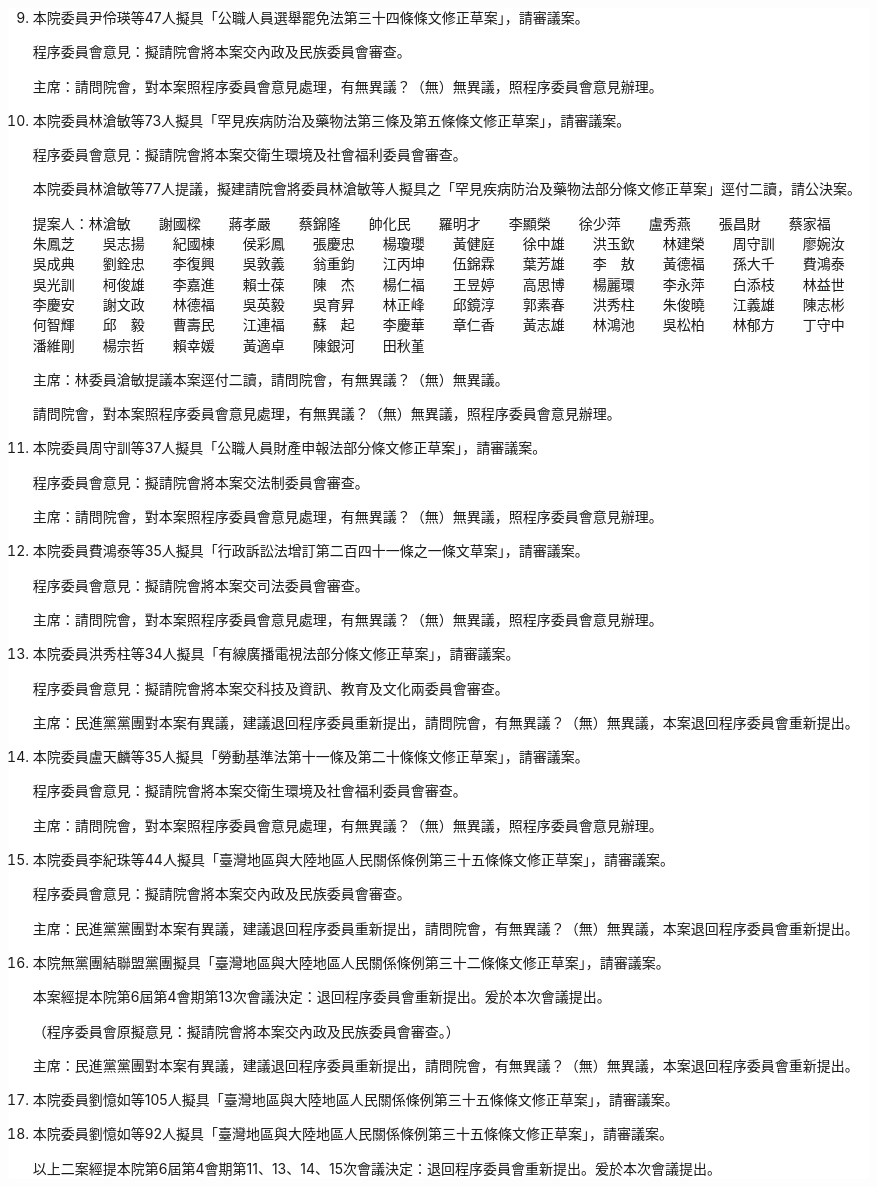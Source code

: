 9. 本院委員尹伶瑛等47人擬具「公職人員選舉罷免法第三十四條條文修正草案」，請審議案。

    程序委員會意見：擬請院會將本案交內政及民族委員會審查。

    主席：請問院會，對本案照程序委員會意見處理，有無異議？（無）無異議，照程序委員會意見辦理。

10. 本院委員林滄敏等73人擬具「罕見疾病防治及藥物法第三條及第五條條文修正草案」，請審議案。

    程序委員會意見：擬請院會將本案交衛生環境及社會福利委員會審查。

    本院委員林滄敏等77人提議，擬建請院會將委員林滄敏等人擬具之「罕見疾病防治及藥物法部分條文修正草案」逕付二讀，請公決案。

    提案人：林滄敏　　謝國樑　　蔣孝嚴　　蔡錦隆　　帥化民　　羅明才　　李顯榮　　徐少萍　　盧秀燕　　張昌財　　蔡家福　　朱鳳芝　　吳志揚　　紀國棟　　侯彩鳳　　張慶忠　　楊瓊瓔　　黃健庭　　徐中雄　　洪玉欽　　林建榮　　周守訓　　廖婉汝　　吳成典　　劉銓忠　　李復興　　吳敦義　　翁重鈞　　江丙坤　　伍錦霖　　葉芳雄　　李　敖　　黃德福　　孫大千　　費鴻泰　　吳光訓　　柯俊雄　　李嘉進　　賴士葆　　陳　杰　　楊仁福　　王昱婷　　高思博　　楊麗環　　李永萍　　白添枝　　林益世　　李慶安　　謝文政　　林德福　　吳英毅　　吳育昇　　林正峰　　邱鏡淳　　郭素春　　洪秀柱　　朱俊曉　　江義雄　　陳志彬　　何智輝　　邱　毅　　曹壽民　　江連福　　蘇　起　　李慶華　　章仁香　　黃志雄　　林鴻池　　吳松柏　　林郁方　　丁守中　　潘維剛　　楊宗哲　　賴幸媛　　黃適卓　　陳銀河　　田秋堇

    主席：林委員滄敏提議本案逕付二讀，請問院會，有無異議？（無）無異議。

    請問院會，對本案照程序委員會意見處理，有無異議？（無）無異議，照程序委員會意見辦理。

11. 本院委員周守訓等37人擬具「公職人員財產申報法部分條文修正草案」，請審議案。

    程序委員會意見：擬請院會將本案交法制委員會審查。

    主席：請問院會，對本案照程序委員會意見處理，有無異議？（無）無異議，照程序委員會意見辦理。

12. 本院委員費鴻泰等35人擬具「行政訴訟法增訂第二百四十一條之一條文草案」，請審議案。

    程序委員會意見：擬請院會將本案交司法委員會審查。

    主席：請問院會，對本案照程序委員會意見處理，有無異議？（無）無異議，照程序委員會意見辦理。

13. 本院委員洪秀柱等34人擬具「有線廣播電視法部分條文修正草案」，請審議案。

    程序委員會意見：擬請院會將本案交科技及資訊、教育及文化兩委員會審查。

    主席：民進黨黨團對本案有異議，建議退回程序委員重新提出，請問院會，有無異議？（無）無異議，本案退回程序委員會重新提出。

14. 本院委員盧天麟等35人擬具「勞動基準法第十一條及第二十條條文修正草案」，請審議案。

    程序委員會意見：擬請院會將本案交衛生環境及社會福利委員會審查。

    主席：請問院會，對本案照程序委員會意見處理，有無異議？（無）無異議，照程序委員會意見辦理。

15. 本院委員李紀珠等44人擬具「臺灣地區與大陸地區人民關係條例第三十五條條文修正草案」，請審議案。

    程序委員會意見：擬請院會將本案交內政及民族委員會審查。

    主席：民進黨黨團對本案有異議，建議退回程序委員重新提出，請問院會，有無異議？（無）無異議，本案退回程序委員會重新提出。

16. 本院無黨團結聯盟黨團擬具「臺灣地區與大陸地區人民關係條例第三十二條條文修正草案」，請審議案。

    本案經提本院第6屆第4會期第13次會議決定：退回程序委員會重新提出。爰於本次會議提出。

    （程序委員會原擬意見：擬請院會將本案交內政及民族委員會審查。）

    主席：民進黨黨團對本案有異議，建議退回程序委員重新提出，請問院會，有無異議？（無）無異議，本案退回程序委員會重新提出。

17. 本院委員劉憶如等105人擬具「臺灣地區與大陸地區人民關係條例第三十五條條文修正草案」，請審議案。

18. 本院委員劉憶如等92人擬具「臺灣地區與大陸地區人民關係條例第三十五條條文修正草案」，請審議案。

    以上二案經提本院第6屆第4會期第11、13、14、15次會議決定：退回程序委員會重新提出。爰於本次會議提出。
